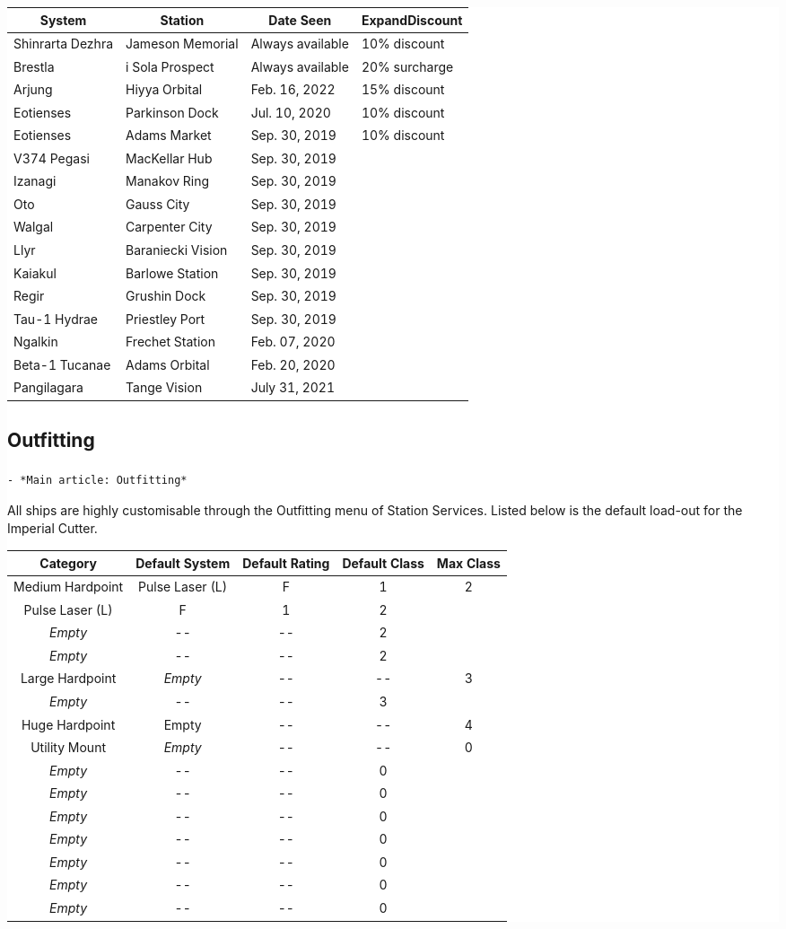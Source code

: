 | System | Station | Date Seen | ExpandDiscount |
| --- | --- | --- | --- |
| Shinrarta Dezhra | Jameson Memorial | Always available | 10% discount |
| Brestla | i Sola Prospect | Always available | 20% surcharge |
| Arjung | Hiyya Orbital | Feb. 16, 2022 | 15% discount |
| Eotienses | Parkinson Dock | Jul. 10, 2020 | 10% discount |
| Eotienses | Adams Market | Sep. 30, 2019 | 10% discount |
| V374 Pegasi | MacKellar Hub | Sep. 30, 2019 |  |
| Izanagi | Manakov Ring | Sep. 30, 2019 |  |
| Oto | Gauss City | Sep. 30, 2019 |  |
| Walgal | Carpenter City | Sep. 30, 2019 |  |
| Llyr | Baraniecki Vision | Sep. 30, 2019 |  |
| Kaiakul | Barlowe Station | Sep. 30, 2019 |  |
| Regir | Grushin Dock | Sep. 30, 2019 |  |
| Tau-1 Hydrae | Priestley Port | Sep. 30, 2019 |  |
| Ngalkin | Frechet Station | Feb. 07, 2020 |  |
| Beta-1 Tucanae | Adams Orbital | Feb. 20, 2020 |  |
| Pangilagara | Tange Vision | July 31, 2021 |  |

## Outfitting

    - *Main article: Outfitting*

All ships are highly customisable through the Outfitting menu of Station Services. Listed below is the default load-out for the Imperial Cutter.

| Category | Default System | Default Rating | Default Class | Max Class |
| :---: | :---: | :---: | :---: | :---: |
| Medium Hardpoint | Pulse Laser (L) | F | 1 | 2 |
| Pulse Laser (L) | F | 1 | 2 |
| *Empty* | -- | -- | 2 |
| *Empty* | -- | -- | 2 |
| Large Hardpoint | *Empty* | -- | -- | 3 |
| *Empty* | -- | -- | 3 |
| Huge Hardpoint | Empty | -- | -- | 4 |
| Utility Mount | *Empty* | -- | -- | 0 |
| *Empty* | -- | -- | 0 |
| *Empty* | -- | -- | 0 |
| *Empty* | -- | -- | 0 |
| *Empty* | -- | -- | 0 |
| *Empty* | -- | -- | 0 |
| *Empty* | -- | -- | 0 |
| *Empty* | -- | -- | 0 |